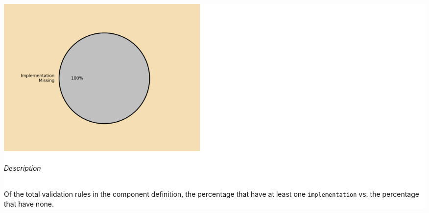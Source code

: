 <td><img src="plots/component-definitions/acme-component-definition/implemenations-exist.png" width=400>
</table>

###### Description

Of the total validation rules in the component definition,
the percentage that have at least one `implementation` vs. the percentage that have none.
